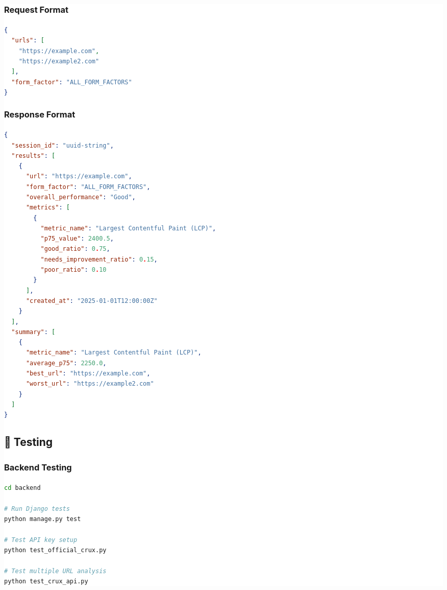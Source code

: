 ### Request Format
```json
{
  "urls": [
    "https://example.com",
    "https://example2.com"
  ],
  "form_factor": "ALL_FORM_FACTORS"
}
```

### Response Format
```json
{
  "session_id": "uuid-string",
  "results": [
    {
      "url": "https://example.com",
      "form_factor": "ALL_FORM_FACTORS", 
      "overall_performance": "Good",
      "metrics": [
        {
          "metric_name": "Largest Contentful Paint (LCP)",
          "p75_value": 2400.5,
          "good_ratio": 0.75,
          "needs_improvement_ratio": 0.15,
          "poor_ratio": 0.10
        }
      ],
      "created_at": "2025-01-01T12:00:00Z"
    }
  ],
  "summary": [
    {
      "metric_name": "Largest Contentful Paint (LCP)",
      "average_p75": 2250.0,
      "best_url": "https://example.com",
      "worst_url": "https://example2.com"
    }
  ]
}
```

## 🧪 Testing

### Backend Testing
```bash
cd backend

# Run Django tests
python manage.py test

# Test API key setup
python test_official_crux.py

# Test multiple URL analysis  
python test_crux_api.py
```
